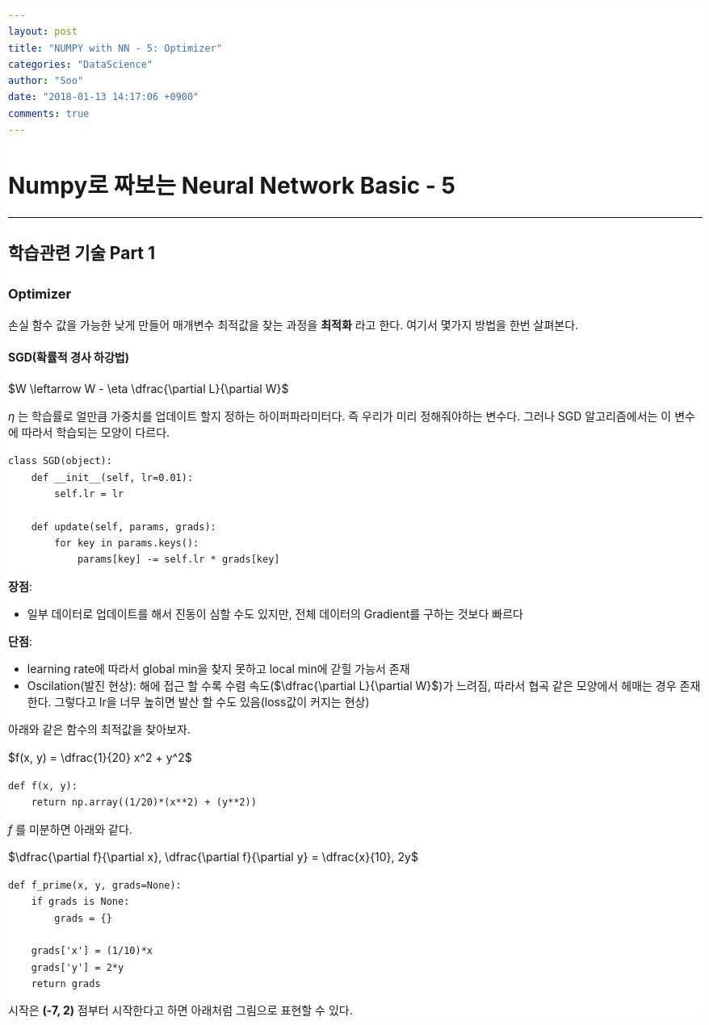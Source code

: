 ```yaml
---
layout: post
title: "NUMPY with NN - 5: Optimizer"
categories: "DataScience"
author: "Soo"
date: "2018-01-13 14:17:06 +0900"
comments: true
---
```

# Numpy로 짜보는 Neural Network Basic - 5
---
## 학습관련 기술 Part 1

### Optimizer  

손실 함수 값을 가능한 낮게 만들어 매개변수 최적값을 찾는 과정을 **최적화** 라고 한다. 여기서 몇가지 방법을 한번 살펴본다.

#### SGD(확률적 경사 하강법)
$W \leftarrow W - \eta \dfrac{\partial L}{\partial W}$

$\eta$ 는 학습률로 얼만큼 가중치를 업데이트 할지 정하는 하이퍼파라미터다. 즉 우리가 미리 정해줘야하는 변수다. 그러나 SGD 알고리즘에서는 이 변수에 따라서 학습되는 모양이 다르다.
```
class SGD(object):
    def __init__(self, lr=0.01):
        self.lr = lr

    def update(self, params, grads):
        for key in params.keys():
            params[key] -= self.lr * grads[key]
```
**장점**:
* 일부 데이터로 업데이트를 해서 진동이 심할 수도 있지만, 전체 데이터의 Gradient를 구하는 것보다 빠르다

**단점**:
* learning rate에 따라서 global min을 찾지 못하고 local min에 갇힐 가능서 존재
* Oscilation(발진 현상): 해에 접근 할 수록 수렴 속도($\dfrac{\partial L}{\partial W}$)가 느려짐, 따라서 협곡 같은 모양에서 헤매는 경우 존재한다. 그렇다고 lr을 너무 높히면 발산 할 수도 있음(loss값이 커지는 현상)

아래와 같은 함수의 최적값을 찾아보자.

$f(x, y) = \dfrac{1}{20} x^2 + y^2$
```
def f(x, y):
    return np.array((1/20)*(x**2) + (y**2))
```
$f$ 를 미분하면 아래와 같다.

$\dfrac{\partial f}{\partial x}, \dfrac{\partial f}{\partial y} = \dfrac{x}{10}, 2y$
```
def f_prime(x, y, grads=None):
    if grads is None:
        grads = {}

    grads['x'] = (1/10)*x
    grads['y'] = 2*y
    return grads
```
시작은 **(-7, 2)** 점부터 시작한다고 하면 아래처럼 그림으로 표현할 수 있다.
